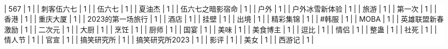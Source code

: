 | 567 | 1 |
| 刺客伍六七 | 1 |
| 伍六七 | 1 |
| 夏油杰 | 1 |
| 伍六七之暗影宿命 | 1 |
| 户外 | 1 |
| 户外冰雪新体验 | 1 |
| 旅游 | 1 |
| 第一次 | 1 |
| 香港 | 1 |
| 重庆大厦 | 1 |
| 2023的第一场旅行 | 1 |
| 酒店 | 1 |
| 挂壁 | 1 |
| 出境 | 1 |
| 精彩集锦 | 1 |
| #韩服 | 1 |
| MOBA | 1 |
| 英雄联盟新春激励 | 1 |
| 二次元 | 1 |
| 大厨 | 1 |
| 烹饪 | 1 |
| 厨师 | 1 |
| 国宴 | 1 |
| 美味 | 1 |
| 美食博主 | 1 |
| 逗比 | 1 |
| 情侣 | 1 |
| 整蛊 | 1 |
| 社死 | 1 |
| 情人节 | 1 |
| 官宣 | 1 |
| 搞笑研究所 | 1 |
| 搞笑研究所2023 | 1 |
| 影评 | 1 |
| 美女 | 1 |
| 西游记 | 1 |